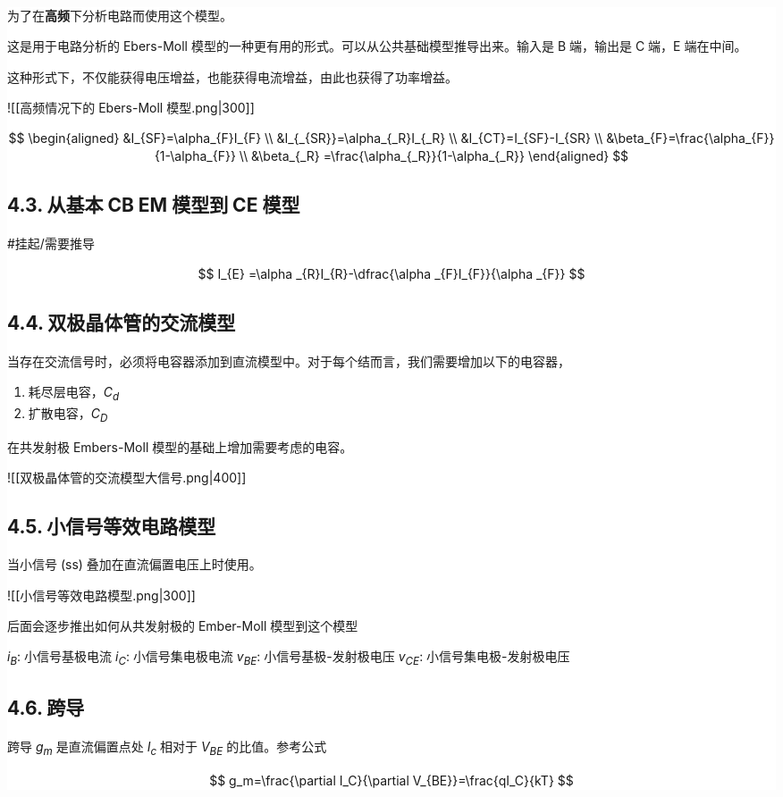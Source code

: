 为了在**高频**下分析电路而使用这个模型。

这是用于电路分析的 Ebers-Moll 模型的一种更有用的形式。可以从公共基础模型推导出来。输入是 B 端，输出是 C 端，E 端在中间。

这种形式下，不仅能获得电压增益，也能获得电流增益，由此也获得了功率增益。

![[高频情况下的 Ebers-Moll 模型.png|300]]

$$
\begin{aligned}
&I_{SF}=\alpha_{F}I_{F} \\
&I_{_{SR}}=\alpha_{_R}I_{_R} \\
&I_{CT}=I_{SF}-I_{SR} \\
&\beta_{F}=\frac{\alpha_{F}}{1-\alpha_{F}} \\
&\beta_{_R} =\frac{\alpha_{_R}}{1-\alpha_{_R}} 
\end{aligned}
$$

## 4.3. 从基本 CB EM 模型到 CE 模型
#挂起/需要推导

$$
I_{E} =\alpha _{R}I_{R}-\dfrac{\alpha _{F}I_{F}}{\alpha _{F}}
$$

## 4.4. 双极晶体管的交流模型

当存在交流信号时，必须将电容器添加到直流模型中。对于每个结而言，我们需要增加以下的电容器，
1. 耗尽层电容，$C_{d}$
2. 扩散电容，$C_{D}$

在共发射极 Embers-Moll 模型的基础上增加需要考虑的电容。

![[双极晶体管的交流模型大信号.png|400]]

## 4.5. 小信号等效电路模型

当小信号 (ss) 叠加在直流偏置电压上时使用。

![[小信号等效电路模型.png|300]]

后面会逐步推出如何从共发射极的 Ember-Moll 模型到这个模型

$i_B:$ 小信号基极电流
$i_C{:}$ 小信号集电极电流
$v_{BE}:$ 小信号基极-发射极电压
$v_{CE}:$ 小信号集电极-发射极电压

## 4.6. 跨导

跨导 $g_{m}$ 是直流偏置点处 $I_{c}$ 相对于 $V_{BE}$ 的比值。参考公式

$$
g_m=\frac{\partial I_C}{\partial V_{BE}}=\frac{qI_C}{kT}
$$
